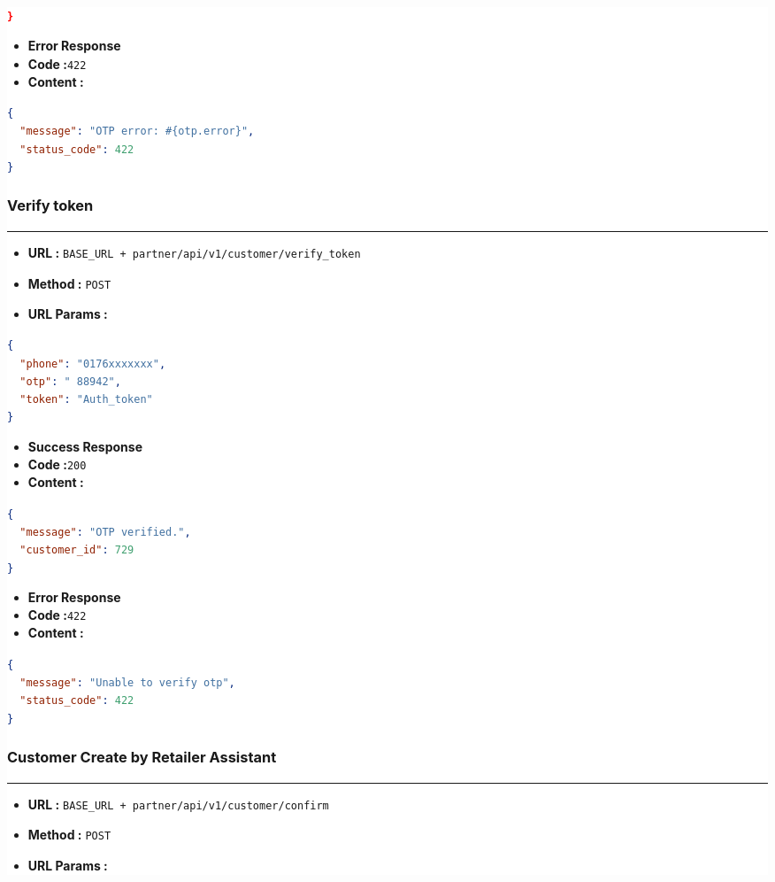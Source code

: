 ```json
}
```
* **Error Response**
* **Code :**`422`
* **Content :**
```json
{
  "message": "OTP error: #{otp.error}",
  "status_code": 422
}
```

### Verify token
___

* **URL :** `BASE_URL + partner/api/v1/customer/verify_token`

* **Method :** `POST`

* **URL Params :**

```json
{
  "phone": "0176xxxxxxx",
  "otp": " 88942",
  "token": "Auth_token"
}
```
* **Success Response**
* **Code :**`200`
* **Content :**
```json
{
  "message": "OTP verified.",
  "customer_id": 729
}
```
* **Error Response**
* **Code :**`422`
* **Content :**
```json
{
  "message": "Unable to verify otp",
  "status_code": 422
}
```
### Customer Create by Retailer Assistant
___

* **URL :** `BASE_URL + partner/api/v1/customer/confirm`

* **Method :** `POST`

* **URL Params :**
